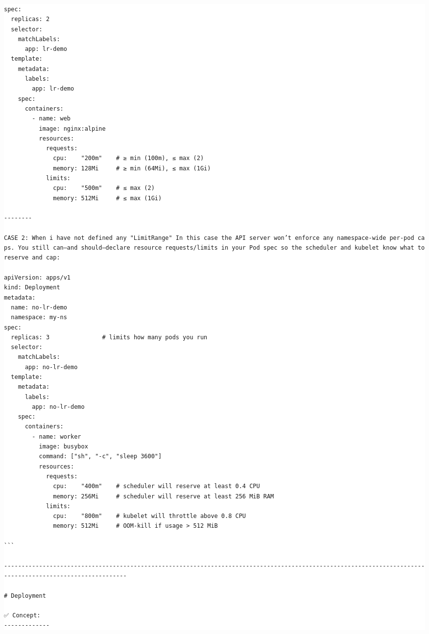 ``````
spec:
  replicas: 2
  selector:
    matchLabels:
      app: lr-demo
  template:
    metadata:
      labels:
        app: lr-demo
    spec:
      containers:
        - name: web
          image: nginx:alpine
          resources:
            requests:
              cpu:    "200m"    # ≥ min (100m), ≤ max (2)
              memory: 128Mi     # ≥ min (64Mi), ≤ max (1Gi)
            limits:
              cpu:    "500m"    # ≤ max (2)
              memory: 512Mi     # ≤ max (1Gi)

--------

CASE 2: When i have not defined any "LimitRange" In this case the API server won’t enforce any namespace-wide per-pod caps. You still can—and should—declare resource requests/limits in your Pod spec so the scheduler and kubelet know what to reserve and cap:

apiVersion: apps/v1
kind: Deployment
metadata:
  name: no-lr-demo
  namespace: my-ns
spec:
  replicas: 3               # limits how many pods you run
  selector:
    matchLabels:
      app: no-lr-demo
  template:
    metadata:
      labels:
        app: no-lr-demo
    spec:
      containers:
        - name: worker
          image: busybox
          command: ["sh", "-c", "sleep 3600"]
          resources:
            requests:
              cpu:    "400m"    # scheduler will reserve at least 0.4 CPU
              memory: 256Mi     # scheduler will reserve at least 256 MiB RAM
            limits:
              cpu:    "800m"    # kubelet will throttle above 0.8 CPU
              memory: 512Mi     # OOM-kill if usage > 512 MiB

```

-----------------------------------------------------------------------------------------------------------------------------------------------------------

# Deployment

✅ Concept:
-------------
``````